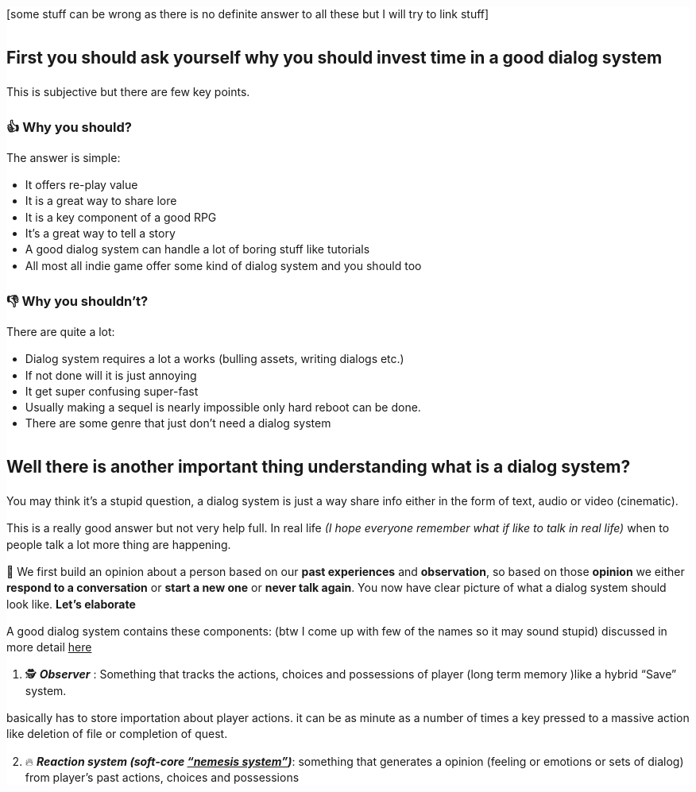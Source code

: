 [some stuff can be wrong as there is no definite answer to all these but I will try to link stuff]

## First you should ask yourself why you should invest time in a good dialog system

This is subjective but there are few key points.

### 👍 Why you should?

The answer is simple:

- It offers re-play value
- It is a great way to share lore
- It is a key component of a good RPG
- It’s a great way to tell a story
- A good dialog system can handle a lot of boring stuff like tutorials
- All most all indie game offer some kind of dialog system and you should too

### 👎 Why you shouldn’t?

There are quite a lot:

- Dialog system requires a lot a works (bulling assets, writing dialogs etc.)
- If not done will it is just annoying
- It get super confusing super-fast
- Usually making a sequel is nearly impossible only hard reboot can be done.
- There are some genre that just don’t need a dialog system

## Well there is another important thing understanding what is a dialog system?

You may think it’s a stupid question, a dialog system is just a way share info either in the form of text, audio or video (cinematic).

This is a really good answer but not very help full. In real life _(I hope everyone remember what if like to talk in real life)_ when to people talk a lot more thing are happening.

🌟 We first build an opinion about a person based on our **past experiences** and **observation**, so based on those **opinion** we either **respond to a conversation** or **start a new one** or **never talk again**. You now have clear picture of what a dialog system should look like. **Let’s elaborate**

A good dialog system contains these components: (btw I come up with few of the names so it may sound stupid) discussed in more detail [here](#components-dialog-system)

1. 🕵️ **_Observer_** : Something that tracks the actions, choices and possessions of player (long term memory )like a hybrid “Save” system.

basically has to store importation about player actions. it can be as minute as a number of times a key pressed to a massive action like deletion of file or completion of quest.

2. 🔥 **_Reaction system (soft-core [“nemesis system”](https://www.youtube.com/watch?v=Lm_AzK27mZY))_**: something that generates a opinion (feeling or emotions or sets of dialog) from player’s past actions, choices and possessions
